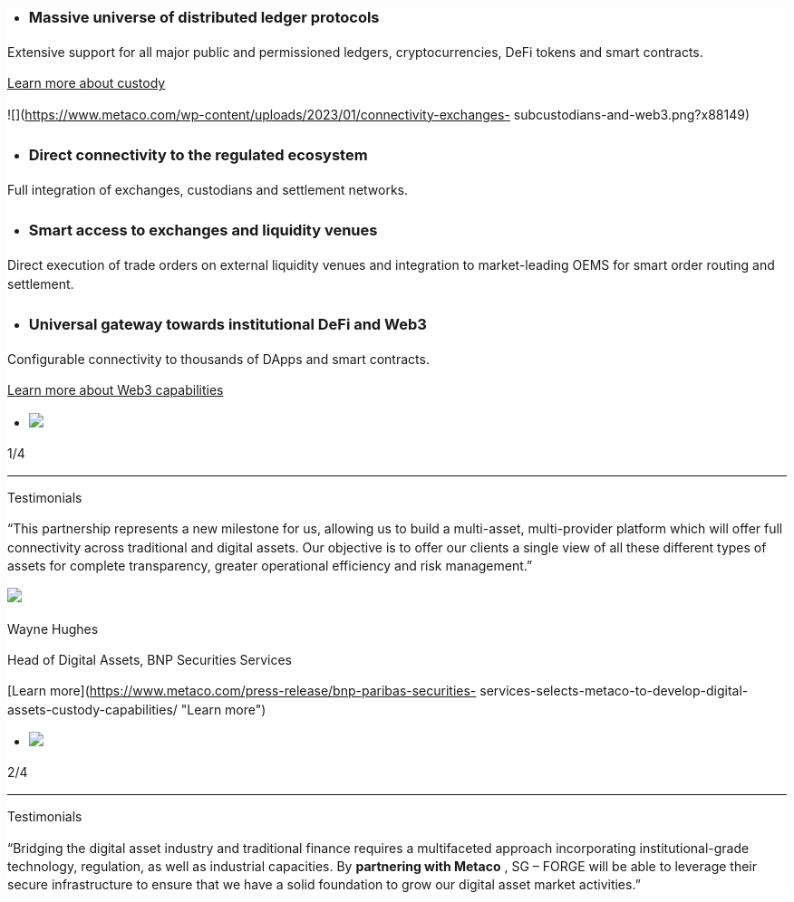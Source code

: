   * ### **Massive universe of distributed ledger protocols**

Extensive support for all major public and permissioned ledgers,
cryptocurrencies, DeFi tokens and smart contracts.

[Learn more about custody](https://www.metaco.com/platform/custody/ "Learn
more about custody")

![](https://www.metaco.com/wp-content/uploads/2023/01/connectivity-exchanges-
subcustodians-and-web3.png?x88149)

  * ### **Direct connectivity to the regulated ecosystem**

Full integration of exchanges, custodians and settlement networks.

  * ### **Smart access to exchanges and liquidity venues**

Direct execution of trade orders on external liquidity venues and integration
to market-leading OEMS for smart order routing and settlement.

  * ### **Universal gateway towards institutional DeFi and Web3**

Configurable connectivity to thousands of DApps and smart contracts.

[Learn more about Web3 capabilities](https://www.metaco.com/platform/web3/
"Learn more about Web3 capabilities")

  * ![](https://www.metaco.com/wp-content/uploads/2023/08/wh.png?x88149)

1/4

 ____

Testimonials

“This partnership represents a new milestone for us, allowing us to build a
multi-asset, multi-provider platform which will offer full connectivity across
traditional and digital assets. Our objective is to offer our clients a single
view of all these different types of assets for complete transparency, greater
operational efficiency and risk management.”

![](https://www.metaco.com/wp-content/uploads/2023/08/bp.png?x88149)

Wayne Hughes

Head of Digital Assets, BNP Securities Services

[Learn more](https://www.metaco.com/press-release/bnp-paribas-securities-
services-selects-metaco-to-develop-digital-assets-custody-capabilities/ "Learn
more")

  * ![](https://www.metaco.com/wp-content/uploads/2022/11/jean_marc_stenger.jpg?x88149)

2/4

 ____

Testimonials

“Bridging the digital asset industry and traditional finance requires a
multifaceted approach incorporating institutional-grade technology,
regulation, as well as industrial capacities. By **partnering with Metaco** ,
SG – FORGE will be able to leverage their secure infrastructure to ensure that
we have a solid foundation to grow our digital asset market activities.”
